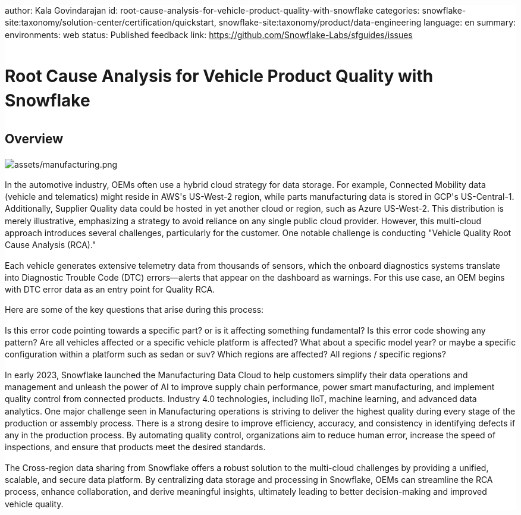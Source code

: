 author: Kala Govindarajan
id: root-cause-analysis-for-vehicle-product-quality-with-snowflake
categories: snowflake-site:taxonomy/solution-center/certification/quickstart, snowflake-site:taxonomy/product/data-engineering
language: en
summary: 
environments: web
status: Published 
feedback link: https://github.com/Snowflake-Labs/sfguides/issues

# Root Cause Analysis for Vehicle Product Quality with Snowflake

## Overview 

![assets/manufacturing.png](assets/manufacturing.png)

In the automotive industry, OEMs often use a hybrid cloud strategy for data storage. For example, Connected Mobility data (vehicle and telematics) might reside in AWS's US-West-2 region, while parts manufacturing data is stored in GCP's US-Central-1. Additionally, Supplier Quality data could be hosted in yet another cloud or region, such as Azure US-West-2. This distribution is merely illustrative, emphasizing a strategy to avoid reliance on any single public cloud provider. However, this multi-cloud approach introduces several challenges, particularly for the customer. One notable challenge is conducting "Vehicle Quality Root Cause Analysis (RCA)."

Each vehicle generates extensive telemetry data from thousands of sensors, which the onboard diagnostics systems translate into Diagnostic Trouble Code (DTC) errors—alerts that appear on the dashboard as warnings. For this use case, an OEM begins with DTC error data as an entry point for Quality RCA. 


Here are some of the key questions that arise during this process:

Is this error code pointing towards a specific part? or is it affecting something fundamental?
Is this error code showing any pattern? Are all vehicles affected or a specific vehicle platform is affected?
What about a specific model year? or maybe a specific configuration within a platform such as sedan or suv?
Which regions are affected? All regions / specific regions?


In early 2023, Snowflake launched the Manufacturing Data Cloud to help customers simplify their data operations and management and unleash the power of AI to improve supply chain performance, power smart manufacturing, and implement quality control from connected products. Industry 4.0 technologies, including IIoT, machine learning, and advanced data analytics. One major challenge seen in Manufacturing operations is striving to deliver the highest quality during every stage of the production or assembly process. There is a strong desire to improve efficiency, accuracy, and consistency in identifying defects if any in the production process. By automating quality control, organizations aim to reduce human error, increase the speed of inspections, and ensure that products meet the desired standards.

The Cross-region data sharing from Snowflake offers a robust solution to the multi-cloud challenges by providing a unified, scalable, and secure data platform. By centralizing data storage and processing in Snowflake, OEMs can streamline the RCA process, enhance collaboration, and derive meaningful insights, ultimately leading to better decision-making and improved vehicle quality.
